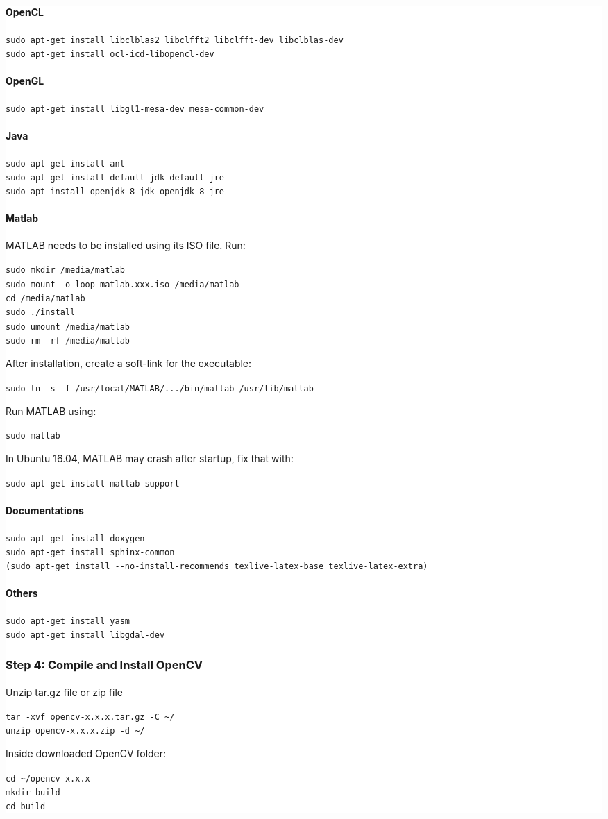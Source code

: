 #### OpenCL
```
sudo apt-get install libclblas2 libclfft2 libclfft-dev libclblas-dev
sudo apt-get install ocl-icd-libopencl-dev
```

#### OpenGL
```
sudo apt-get install libgl1-mesa-dev mesa-common-dev
```

#### Java
```
sudo apt-get install ant 
sudo apt-get install default-jdk default-jre
sudo apt install openjdk-8-jdk openjdk-8-jre
```
#### Matlab
MATLAB needs to be installed using its ISO file. Run:
```
sudo mkdir /media/matlab
sudo mount -o loop matlab.xxx.iso /media/matlab
cd /media/matlab
sudo ./install
sudo umount /media/matlab
sudo rm -rf /media/matlab
```
After installation, create a soft-link for the executable:
```
sudo ln -s -f /usr/local/MATLAB/.../bin/matlab /usr/lib/matlab
```
Run MATLAB using:
```
sudo matlab
```
In Ubuntu 16.04, MATLAB may crash after startup, fix that with:
```
sudo apt-get install matlab-support
```

#### Documentations
```
sudo apt-get install doxygen
sudo apt-get install sphinx-common 
(sudo apt-get install --no-install-recommends texlive-latex-base texlive-latex-extra)
```

#### Others
```
sudo apt-get install yasm
sudo apt-get install libgdal-dev
```

### Step 4: Compile and Install OpenCV
Unzip tar.gz file or zip file
```
tar -xvf opencv-x.x.x.tar.gz -C ~/
unzip opencv-x.x.x.zip -d ~/
```
Inside downloaded OpenCV folder:
```
cd ~/opencv-x.x.x
mkdir build
cd build
```
